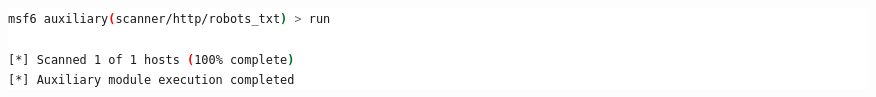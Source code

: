 ```sh
msf6 auxiliary(scanner/http/robots_txt) > run

[*] Scanned 1 of 1 hosts (100% complete)
[*] Auxiliary module execution completed


```

